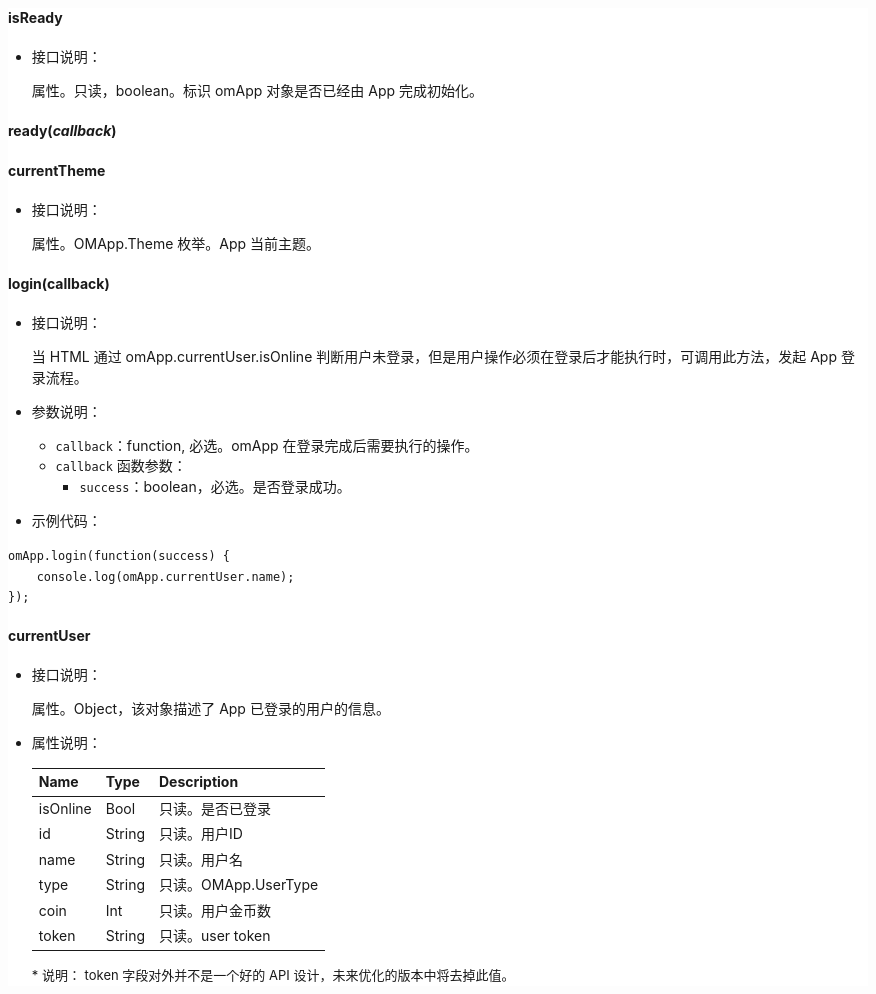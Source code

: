#### isReady

- 接口说明：

    属性。只读，boolean。标识 omApp 对象是否已经由 App 完成初始化。

#### ready(*callback*)




#### currentTheme

- 接口说明：

    属性。OMApp.Theme 枚举。App 当前主题。

#### login(callback)

- 接口说明：

    当 HTML 通过 omApp.currentUser.isOnline 判断用户未登录，但是用户操作必须在登录后才能执行时，可调用此方法，发起 App 登录流程。

- 参数说明：
    
    - `callback`：function, 必选。omApp 在登录完成后需要执行的操作。
    - `callback` 函数参数：
        - `success`：boolean，必选。是否登录成功。
    
- 示例代码：

```
omApp.login(function(success) {
    console.log(omApp.currentUser.name);
});
```

#### currentUser

- 接口说明：

    属性。Object，该对象描述了 App 已登录的用户的信息。
 
- 属性说明：
    
    | **Name**        | **Type**    | **Description** |
    | :-------------- | :---------- | :-------------- |
    | isOnline        | Bool        | 只读。是否已登录        |
    | id              | String      | 只读。用户ID           |
    | name            | String      | 只读。用户名           |
    | type            | String      | 只读。OMApp.UserType  |
    | coin            | Int         | 只读。用户金币数        |
    | token           | String      | 只读。user token        |

    <font size=2>* 说明： token 字段对外并不是一个好的 API 设计，未来优化的版本中将去掉此值。</font>
